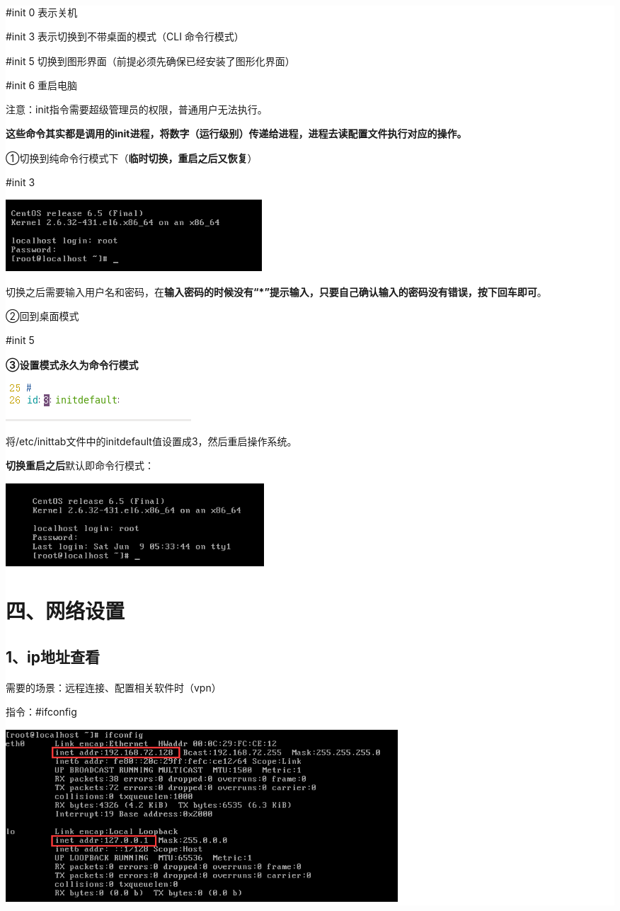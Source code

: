 #init 0		表示关机

#init 3		表示切换到不带桌面的模式（CLI 命令行模式）

#init 5		切换到图形界面（前提必须先确保已经安装了图形化界面）

#init 6 		重启电脑

注意：init指令需要超级管理员的权限，普通用户无法执行。

**这些命令其实都是调用的init进程，将数字（运行级别）传递给进程，进程去读配置文件执行对应的操作。**

①切换到纯命令行模式下（**临时切换，重启之后又恢复**）

#init 3

![](Aspose.Words.fcb843e1-5a3c-43dd-aa0e-20bbec76c82e.045.png)

切换之后需要输入用户名和密码，在**输入密码的时候没有“\*”提示输入，只要自己确认输入的密码没有错误，按下回车即可**。

②回到桌面模式

#init 5

**③设置模式永久为命令行模式**

![](Aspose.Words.fcb843e1-5a3c-43dd-aa0e-20bbec76c82e.046.png)

将/etc/inittab文件中的initdefault值设置成3，然后重启操作系统。

**切换重启之后**默认即命令行模式：

![](Aspose.Words.fcb843e1-5a3c-43dd-aa0e-20bbec76c82e.047.png)
# **四、网络设置**
## **1、ip地址查看**
需要的场景：远程连接、配置相关软件时（vpn）

指令：#ifconfig

![](Aspose.Words.fcb843e1-5a3c-43dd-aa0e-20bbec76c82e.048.png)
